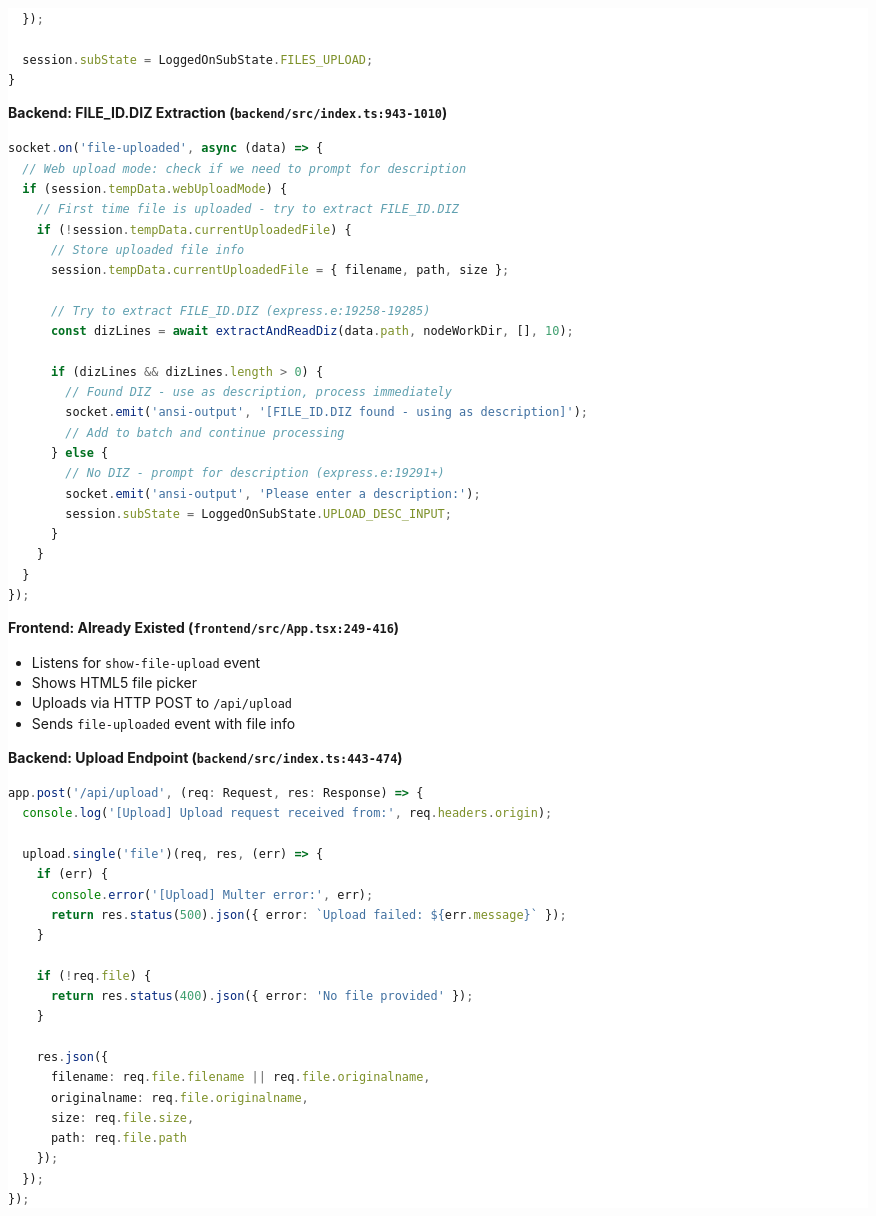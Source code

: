 ```typescript
  });

  session.subState = LoggedOnSubState.FILES_UPLOAD;
}
```

**Backend: FILE_ID.DIZ Extraction (`backend/src/index.ts:943-1010`)**
```typescript
socket.on('file-uploaded', async (data) => {
  // Web upload mode: check if we need to prompt for description
  if (session.tempData.webUploadMode) {
    // First time file is uploaded - try to extract FILE_ID.DIZ
    if (!session.tempData.currentUploadedFile) {
      // Store uploaded file info
      session.tempData.currentUploadedFile = { filename, path, size };

      // Try to extract FILE_ID.DIZ (express.e:19258-19285)
      const dizLines = await extractAndReadDiz(data.path, nodeWorkDir, [], 10);

      if (dizLines && dizLines.length > 0) {
        // Found DIZ - use as description, process immediately
        socket.emit('ansi-output', '[FILE_ID.DIZ found - using as description]');
        // Add to batch and continue processing
      } else {
        // No DIZ - prompt for description (express.e:19291+)
        socket.emit('ansi-output', 'Please enter a description:');
        session.subState = LoggedOnSubState.UPLOAD_DESC_INPUT;
      }
    }
  }
});
```

**Frontend: Already Existed (`frontend/src/App.tsx:249-416`)**
- Listens for `show-file-upload` event
- Shows HTML5 file picker
- Uploads via HTTP POST to `/api/upload`
- Sends `file-uploaded` event with file info

**Backend: Upload Endpoint (`backend/src/index.ts:443-474`)**
```typescript
app.post('/api/upload', (req: Request, res: Response) => {
  console.log('[Upload] Upload request received from:', req.headers.origin);

  upload.single('file')(req, res, (err) => {
    if (err) {
      console.error('[Upload] Multer error:', err);
      return res.status(500).json({ error: `Upload failed: ${err.message}` });
    }

    if (!req.file) {
      return res.status(400).json({ error: 'No file provided' });
    }

    res.json({
      filename: req.file.filename || req.file.originalname,
      originalname: req.file.originalname,
      size: req.file.size,
      path: req.file.path
    });
  });
});
```
